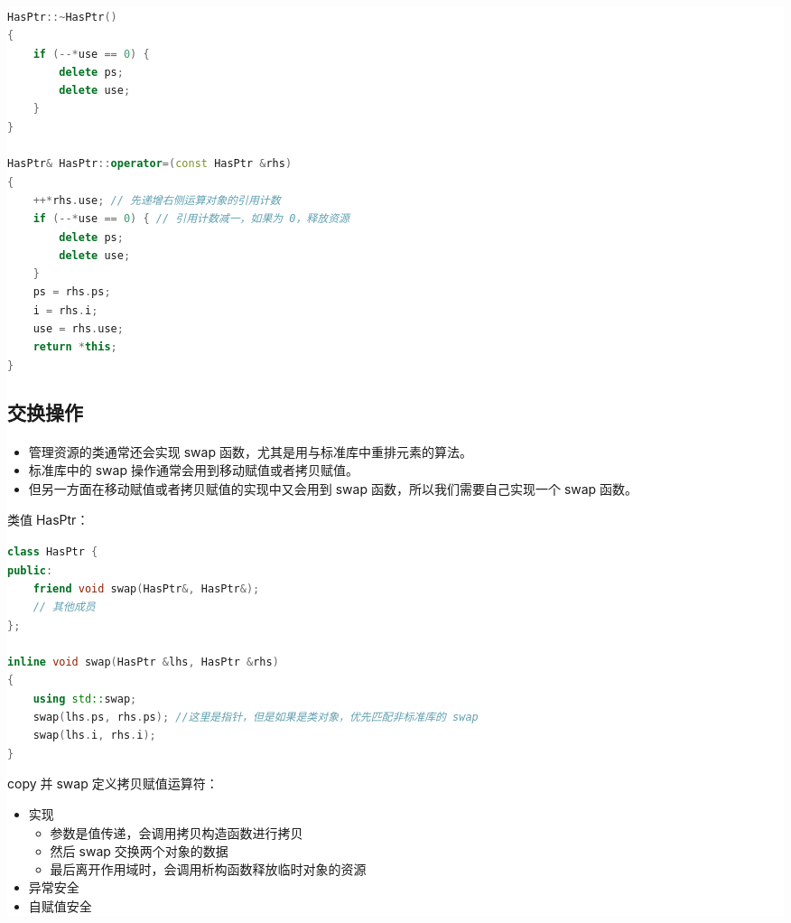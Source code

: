 ```cpp
HasPtr::~HasPtr()
{
	if (--*use == 0) {
		delete ps;
		delete use;
	}
}

HasPtr& HasPtr::operator=(const HasPtr &rhs)
{
	++*rhs.use; // 先递增右侧运算对象的引用计数
	if (--*use == 0) { // 引用计数减一，如果为 0，释放资源
		delete ps;
		delete use;
	}
	ps = rhs.ps;
	i = rhs.i;
	use = rhs.use;
	return *this;
}
```

## 交换操作

- 管理资源的类通常还会实现 swap 函数，尤其是用与标准库中重排元素的算法。
- 标准库中的 swap 操作通常会用到移动赋值或者拷贝赋值。
- 但另一方面在移动赋值或者拷贝赋值的实现中又会用到 swap 函数，所以我们需要自己实现一个 swap 函数。

类值 HasPtr：

```cpp
class HasPtr {
public:
	friend void swap(HasPtr&, HasPtr&);
	// 其他成员
};

inline void swap(HasPtr &lhs, HasPtr &rhs)
{
	using std::swap;
	swap(lhs.ps, rhs.ps); //这里是指针，但是如果是类对象，优先匹配非标准库的 swap
	swap(lhs.i, rhs.i);
}
```

copy 并 swap 定义拷贝赋值运算符：

- 实现
  - 参数是值传递，会调用拷贝构造函数进行拷贝
  - 然后 swap 交换两个对象的数据
  - 最后离开作用域时，会调用析构函数释放临时对象的资源
- 异常安全
- 自赋值安全
